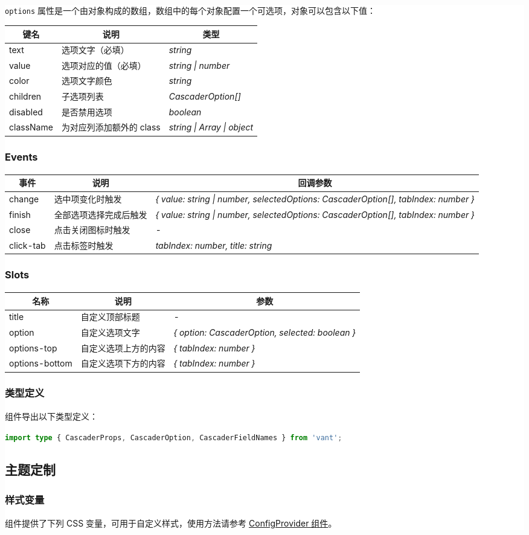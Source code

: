 `options` 属性是一个由对象构成的数组，数组中的每个对象配置一个可选项，对象可以包含以下值：

| 键名      | 说明                     | 类型                        |
| --------- | ------------------------ | --------------------------- |
| text      | 选项文字（必填）         | _string_                    |
| value     | 选项对应的值（必填）     | _string \| number_          |
| color     | 选项文字颜色             | _string_                    |
| children  | 子选项列表               | _CascaderOption[]_          |
| disabled  | 是否禁用选项             | _boolean_                   |
| className | 为对应列添加额外的 class | _string \| Array \| object_ |

### Events

| 事件 | 说明 | 回调参数 |
| --- | --- | --- |
| change | 选中项变化时触发 | _{ value: string \| number, selectedOptions: CascaderOption[], tabIndex: number }_ |
| finish | 全部选项选择完成后触发 | _{ value: string \| number, selectedOptions: CascaderOption[], tabIndex: number }_ |
| close | 点击关闭图标时触发 | - |
| click-tab | 点击标签时触发 | _tabIndex: number, title: string_ |

### Slots

| 名称 | 说明 | 参数 |
| --- | --- | --- |
| title | 自定义顶部标题 | - |
| option | 自定义选项文字 | _{ option: CascaderOption, selected: boolean }_ |
| options-top | 自定义选项上方的内容 | _{ tabIndex: number }_ |
| options-bottom | 自定义选项下方的内容 | _{ tabIndex: number }_ |

### 类型定义

组件导出以下类型定义：

```ts
import type { CascaderProps, CascaderOption, CascaderFieldNames } from 'vant';
```

## 主题定制

### 样式变量

组件提供了下列 CSS 变量，可用于自定义样式，使用方法请参考 [ConfigProvider 组件](#/zh-CN/config-provider)。
